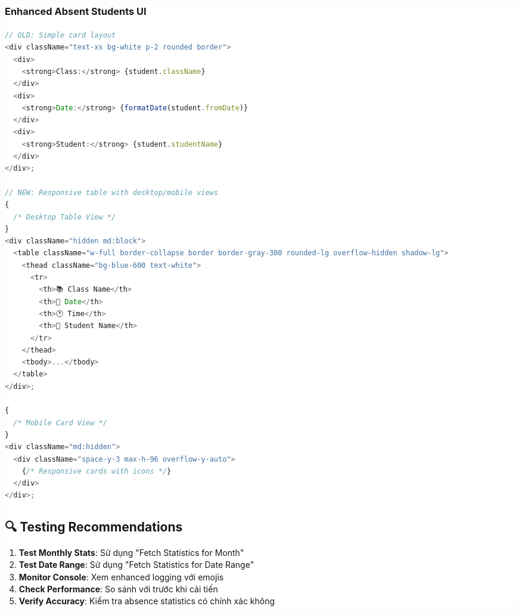 ### **Enhanced Absent Students UI**

```javascript
// OLD: Simple card layout
<div className="text-xs bg-white p-2 rounded border">
  <div>
    <strong>Class:</strong> {student.className}
  </div>
  <div>
    <strong>Date:</strong> {formatDate(student.fromDate)}
  </div>
  <div>
    <strong>Student:</strong> {student.studentName}
  </div>
</div>;

// NEW: Responsive table with desktop/mobile views
{
  /* Desktop Table View */
}
<div className="hidden md:block">
  <table className="w-full border-collapse border border-gray-300 rounded-lg overflow-hidden shadow-lg">
    <thead className="bg-blue-600 text-white">
      <tr>
        <th>📚 Class Name</th>
        <th>📅 Date</th>
        <th>🕐 Time</th>
        <th>👤 Student Name</th>
      </tr>
    </thead>
    <tbody>...</tbody>
  </table>
</div>;

{
  /* Mobile Card View */
}
<div className="md:hidden">
  <div className="space-y-3 max-h-96 overflow-y-auto">
    {/* Responsive cards with icons */}
  </div>
</div>;
```

## 🔍 **Testing Recommendations**

1. **Test Monthly Stats**: Sử dụng "Fetch Statistics for Month"
2. **Test Date Range**: Sử dụng "Fetch Statistics for Date Range"
3. **Monitor Console**: Xem enhanced logging với emojis
4. **Check Performance**: So sánh với trước khi cải tiến
5. **Verify Accuracy**: Kiểm tra absence statistics có chính xác không

